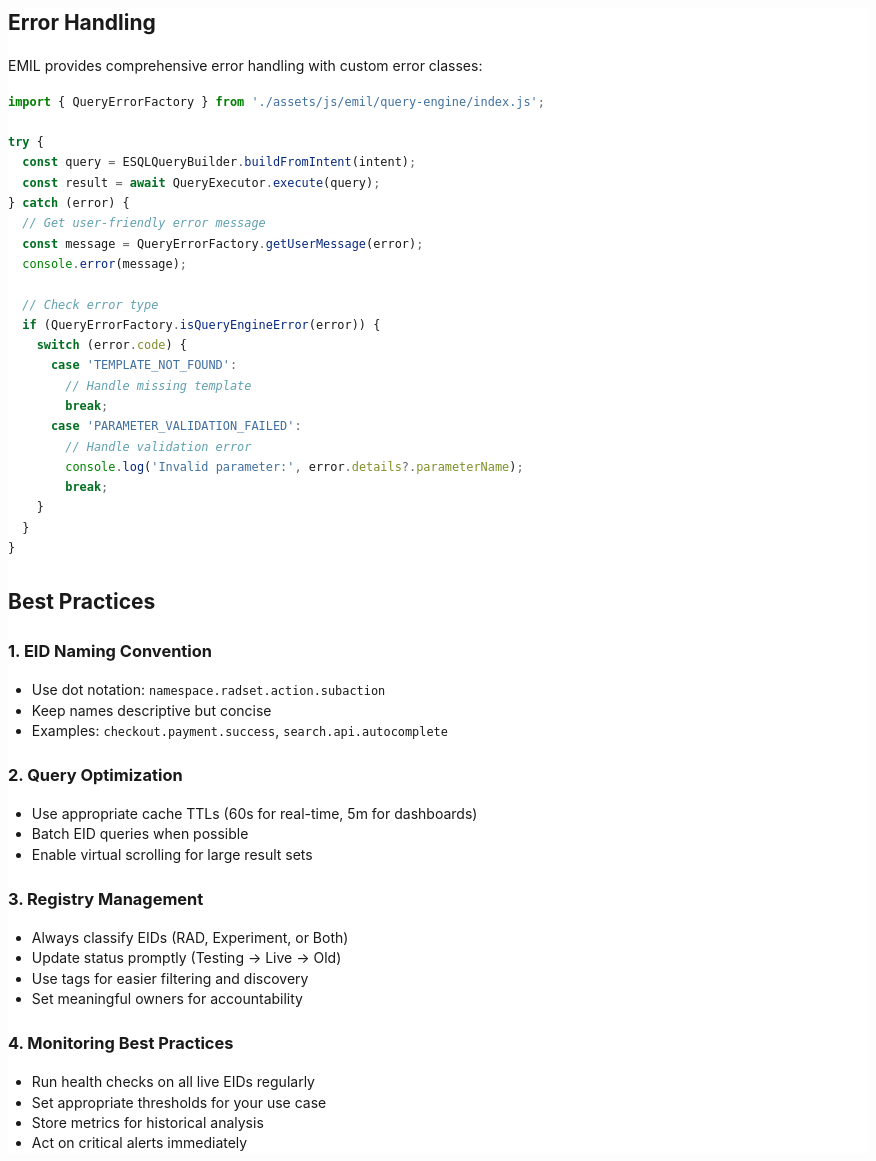 ## Error Handling

EMIL provides comprehensive error handling with custom error classes:

```typescript
import { QueryErrorFactory } from './assets/js/emil/query-engine/index.js';

try {
  const query = ESQLQueryBuilder.buildFromIntent(intent);
  const result = await QueryExecutor.execute(query);
} catch (error) {
  // Get user-friendly error message
  const message = QueryErrorFactory.getUserMessage(error);
  console.error(message);
  
  // Check error type
  if (QueryErrorFactory.isQueryEngineError(error)) {
    switch (error.code) {
      case 'TEMPLATE_NOT_FOUND':
        // Handle missing template
        break;
      case 'PARAMETER_VALIDATION_FAILED':
        // Handle validation error
        console.log('Invalid parameter:', error.details?.parameterName);
        break;
    }
  }
}
```

## Best Practices

### 1. EID Naming Convention
- Use dot notation: `namespace.radset.action.subaction`
- Keep names descriptive but concise
- Examples: `checkout.payment.success`, `search.api.autocomplete`

### 2. Query Optimization
- Use appropriate cache TTLs (60s for real-time, 5m for dashboards)
- Batch EID queries when possible
- Enable virtual scrolling for large result sets

### 3. Registry Management
- Always classify EIDs (RAD, Experiment, or Both)
- Update status promptly (Testing → Live → Old)
- Use tags for easier filtering and discovery
- Set meaningful owners for accountability

### 4. Monitoring Best Practices
- Run health checks on all live EIDs regularly
- Set appropriate thresholds for your use case
- Store metrics for historical analysis
- Act on critical alerts immediately
